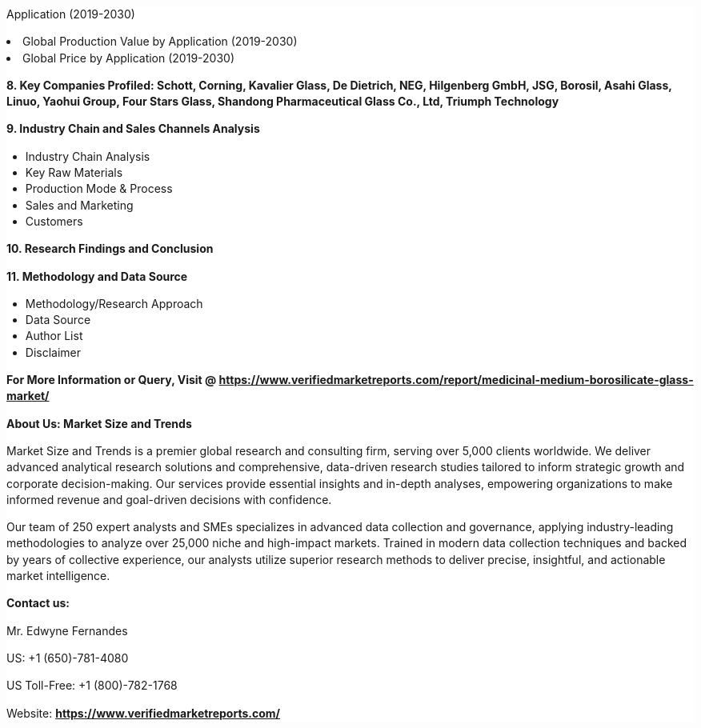 Application (2019-2030)</li><li>Global Production Value by Application (2019-2030)</li><li>Global Price by Application (2019-2030)</li></ul><p><strong>8. Key Companies Profiled: Schott, Corning, Kavalier Glass, De Dietrich, NEG, Hilgenberg GmbH, JSG, Borosil, Asahi Glass, Linuo, Yaohui Group, Four Stars Glass, Shandong Pharmaceutical Glass Co., Ltd, Triumph Technology</strong></p><p><strong>9. Industry Chain and Sales Channels Analysis</strong></p><ul><li>Industry Chain Analysis</li><li>Key Raw Materials</li><li>Production Mode &amp; Process</li><li>Sales and Marketing</li><li>Customers</li></ul><p><strong>10. Research Findings and Conclusion</strong></p><p><strong>11. Methodology and Data Source</strong></p><ul><li>Methodology/Research Approach</li><li>Data Source</li><li>Author List</li><li>Disclaimer</li></ul></p><p><strong>For More Information or Query, Visit @ <a href="https://www.verifiedmarketreports.com/report/medicinal-medium-borosilicate-glass-market/">https://www.verifiedmarketreports.com/report/medicinal-medium-borosilicate-glass-market/</a></strong></p><p><strong>About Us: Market Size and Trends</strong></p><p>Market Size and Trends is a premier global research and consulting firm, serving over 5,000 clients worldwide. We deliver advanced analytical research solutions and comprehensive, data-driven research studies tailored to inform strategic growth and corporate decision-making. Our services provide essential insights and in-depth analyses, empowering organizations to make informed revenue and goal-driven decisions with confidence.</p><p>Our team of 250 expert analysts and SMEs specializes in advanced data collection and governance, applying industry-leading methodologies to analyze over 25,000 niche and high-impact markets. Trained in modern data collection techniques and backed by years of collective experience, our analysts utilize superior research methods to deliver precise, insightful, and actionable market intelligence.</p><p><strong>Contact us:</strong></p><p>Mr. Edwyne Fernandes</p><p>US: +1 (650)-781-4080</p><p>US Toll-Free: +1 (800)-782-1768</p><p>Website: <strong><a href="https://www.verifiedmarketreports.com/">https://www.verifiedmarketreports.com/</a></strong></p>
